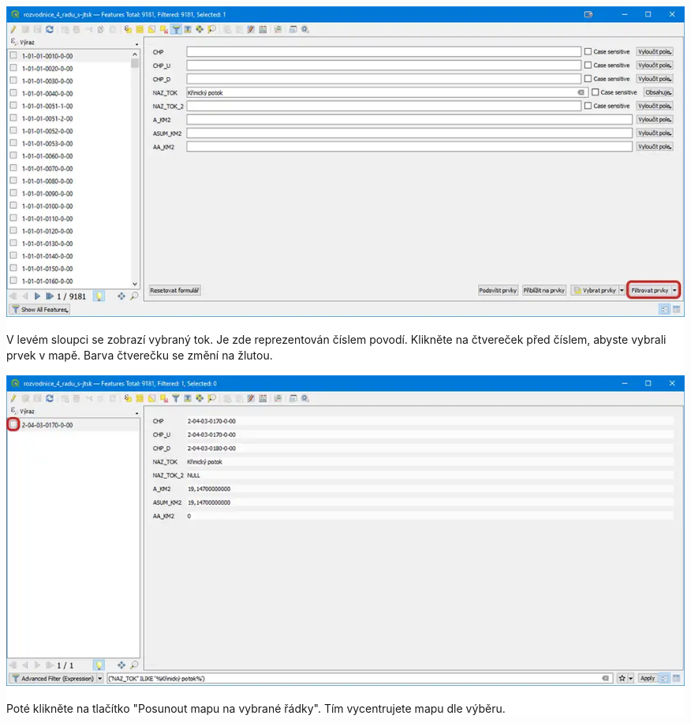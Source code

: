 ![](media/webp/image53.webp)

V levém sloupci se zobrazí vybraný tok. Je zde reprezentován číslem
povodí. Klikněte na čtvereček před číslem, abyste vybrali prvek v mapě.
Barva čtverečku se změní na žlutou.

![](media/webp/image80.webp)

Poté klikněte na tlačítko "Posunout mapu na vybrané řádky". Tím
vycentrujete mapu dle výběru.
